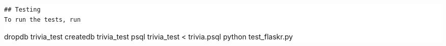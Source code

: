 ```
## Testing
To run the tests, run
```
dropdb trivia_test
createdb trivia_test
psql trivia_test < trivia.psql
python test_flaskr.py
```